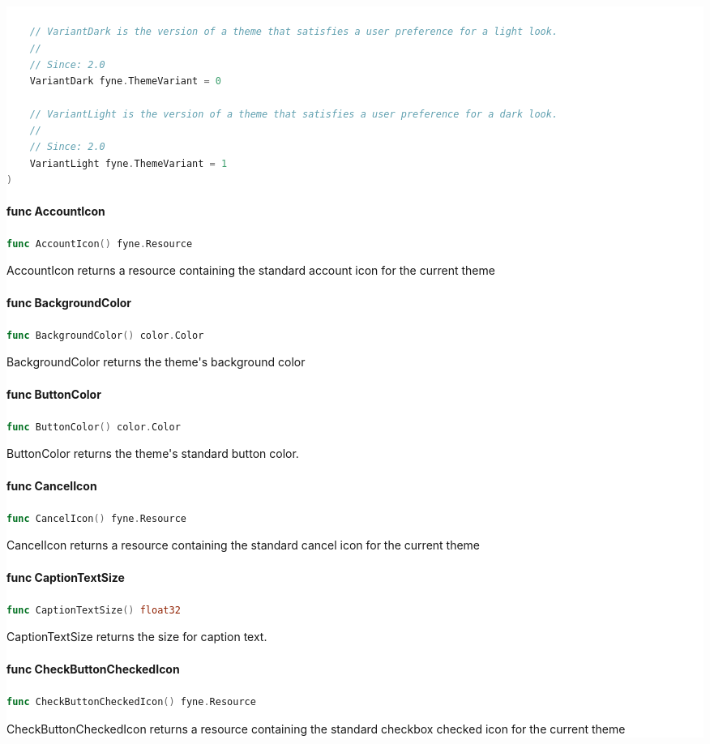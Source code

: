 ```go

	// VariantDark is the version of a theme that satisfies a user preference for a light look.
	//
	// Since: 2.0
	VariantDark fyne.ThemeVariant = 0

	// VariantLight is the version of a theme that satisfies a user preference for a dark look.
	//
	// Since: 2.0
	VariantLight fyne.ThemeVariant = 1
)
```

#### func  AccountIcon

```go
func AccountIcon() fyne.Resource
```
AccountIcon returns a resource containing the standard account icon for the current theme

#### func  BackgroundColor

```go
func BackgroundColor() color.Color
```
BackgroundColor returns the theme's background color

#### func  ButtonColor

```go
func ButtonColor() color.Color
```
ButtonColor returns the theme's standard button color.

#### func  CancelIcon

```go
func CancelIcon() fyne.Resource
```
CancelIcon returns a resource containing the standard cancel icon for the current theme

#### func  CaptionTextSize

```go
func CaptionTextSize() float32
```
CaptionTextSize returns the size for caption text.

#### func  CheckButtonCheckedIcon

```go
func CheckButtonCheckedIcon() fyne.Resource
```
CheckButtonCheckedIcon returns a resource containing the standard checkbox checked icon for the current theme
